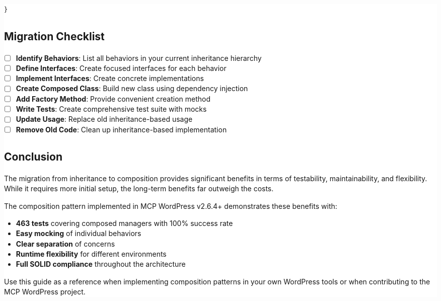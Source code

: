 ```typescript
}
```

## Migration Checklist

- [ ] **Identify Behaviors**: List all behaviors in your current inheritance hierarchy
- [ ] **Define Interfaces**: Create focused interfaces for each behavior
- [ ] **Implement Interfaces**: Create concrete implementations
- [ ] **Create Composed Class**: Build new class using dependency injection
- [ ] **Add Factory Method**: Provide convenient creation method
- [ ] **Write Tests**: Create comprehensive test suite with mocks
- [ ] **Update Usage**: Replace old inheritance-based usage
- [ ] **Remove Old Code**: Clean up inheritance-based implementation

## Conclusion

The migration from inheritance to composition provides significant benefits in terms of testability, maintainability, and flexibility. While it requires more initial setup, the long-term benefits far outweigh the costs.

The composition pattern implemented in MCP WordPress v2.6.4+ demonstrates these benefits with:

- **463 tests** covering composed managers with 100% success rate
- **Easy mocking** of individual behaviors
- **Clear separation** of concerns
- **Runtime flexibility** for different environments
- **Full SOLID compliance** throughout the architecture

Use this guide as a reference when implementing composition patterns in your own WordPress tools or when contributing to the MCP WordPress project.